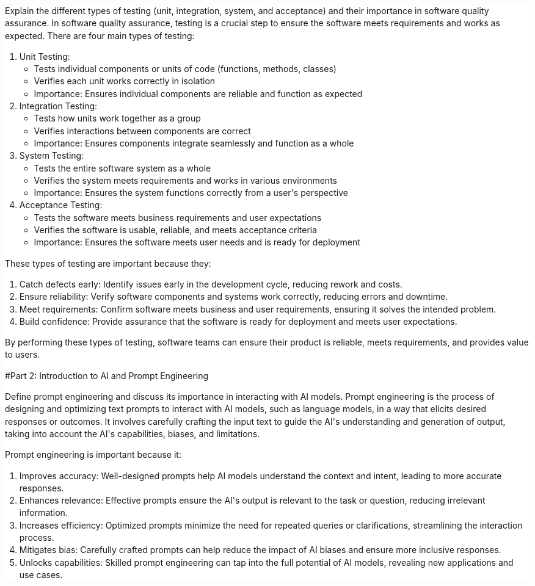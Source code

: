 Explain the different types of testing (unit, integration, system, and acceptance) and their importance in software quality assurance.
In software quality assurance, testing is a crucial step to ensure the software meets requirements and works as expected. There are four main types of testing:

1. Unit Testing:
    - Tests individual components or units of code (functions, methods, classes)
    - Verifies each unit works correctly in isolation
    - Importance: Ensures individual components are reliable and function as expected
2. Integration Testing:
    - Tests how units work together as a group
    - Verifies interactions between components are correct
    - Importance: Ensures components integrate seamlessly and function as a whole
3. System Testing:
    - Tests the entire software system as a whole
    - Verifies the system meets requirements and works in various environments
    - Importance: Ensures the system functions correctly from a user's perspective
4. Acceptance Testing:
    - Tests the software meets business requirements and user expectations
    - Verifies the software is usable, reliable, and meets acceptance criteria
    - Importance: Ensures the software meets user needs and is ready for deployment

These types of testing are important because they:

1. Catch defects early: Identify issues early in the development cycle, reducing rework and costs.
2. Ensure reliability: Verify software components and systems work correctly, reducing errors and downtime.
3. Meet requirements: Confirm software meets business and user requirements, ensuring it solves the intended problem.
4. Build confidence: Provide assurance that the software is ready for deployment and meets user expectations.

By performing these types of testing, software teams can ensure their product is reliable, meets requirements, and provides value to users.



#Part 2: Introduction to AI and Prompt Engineering


Define prompt engineering and discuss its importance in interacting with AI models.
Prompt engineering is the process of designing and optimizing text prompts to interact with AI models, such as language models, in a way that elicits desired responses or outcomes. It involves carefully crafting the input text to guide the AI's understanding and generation of output, taking into account the AI's capabilities, biases, and limitations.

Prompt engineering is important because it:

1. Improves accuracy: Well-designed prompts help AI models understand the context and intent, leading to more accurate responses.
2. Enhances relevance: Effective prompts ensure the AI's output is relevant to the task or question, reducing irrelevant information.
3. Increases efficiency: Optimized prompts minimize the need for repeated queries or clarifications, streamlining the interaction process.
4. Mitigates bias: Carefully crafted prompts can help reduce the impact of AI biases and ensure more inclusive responses.
5. Unlocks capabilities: Skilled prompt engineering can tap into the full potential of AI models, revealing new applications and use cases.
